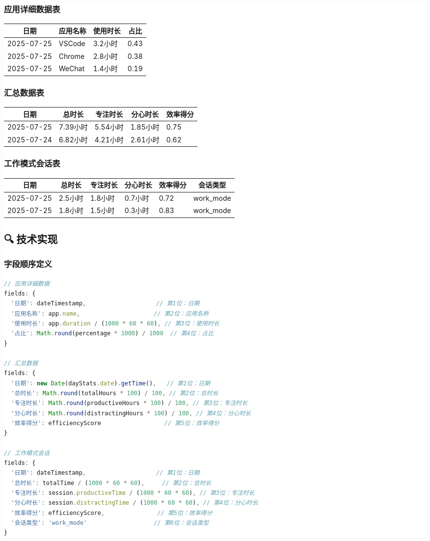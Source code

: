 ### **应用详细数据表**
| 日期 | 应用名称 | 使用时长 | 占比 |
|------|----------|----------|------|
| 2025-07-25 | VSCode | 3.2小时 | 0.43 |
| 2025-07-25 | Chrome | 2.8小时 | 0.38 |
| 2025-07-25 | WeChat | 1.4小时 | 0.19 |

### **汇总数据表**
| 日期 | 总时长 | 专注时长 | 分心时长 | 效率得分 |
|------|--------|----------|----------|----------|
| 2025-07-25 | 7.39小时 | 5.54小时 | 1.85小时 | 0.75 |
| 2025-07-24 | 6.82小时 | 4.21小时 | 2.61小时 | 0.62 |

### **工作模式会话表**
| 日期 | 总时长 | 专注时长 | 分心时长 | 效率得分 | 会话类型 |
|------|--------|----------|----------|----------|----------|
| 2025-07-25 | 2.5小时 | 1.8小时 | 0.7小时 | 0.72 | work_mode |
| 2025-07-25 | 1.8小时 | 1.5小时 | 0.3小时 | 0.83 | work_mode |

## 🔍 技术实现

### **字段顺序定义**
```typescript
// 应用详细数据
fields: {
  '日期': dateTimestamp,                    // 第1位：日期
  '应用名称': app.name,                     // 第2位：应用名称
  '使用时长': app.duration / (1000 * 60 * 60), // 第3位：使用时长
  '占比': Math.round(percentage * 1000) / 1000  // 第4位：占比
}

// 汇总数据
fields: {
  '日期': new Date(dayStats.date).getTime(),   // 第1位：日期
  '总时长': Math.round(totalHours * 100) / 100, // 第2位：总时长
  '专注时长': Math.round(productiveHours * 100) / 100, // 第3位：专注时长
  '分心时长': Math.round(distractingHours * 100) / 100, // 第4位：分心时长
  '效率得分': efficiencyScore                  // 第5位：效率得分
}

// 工作模式会话
fields: {
  '日期': dateTimestamp,                    // 第1位：日期
  '总时长': totalTime / (1000 * 60 * 60),     // 第2位：总时长
  '专注时长': session.productiveTime / (1000 * 60 * 60), // 第3位：专注时长
  '分心时长': session.distractingTime / (1000 * 60 * 60), // 第4位：分心时长
  '效率得分': efficiencyScore,               // 第5位：效率得分
  '会话类型': 'work_mode'                   // 第6位：会话类型
}
```
